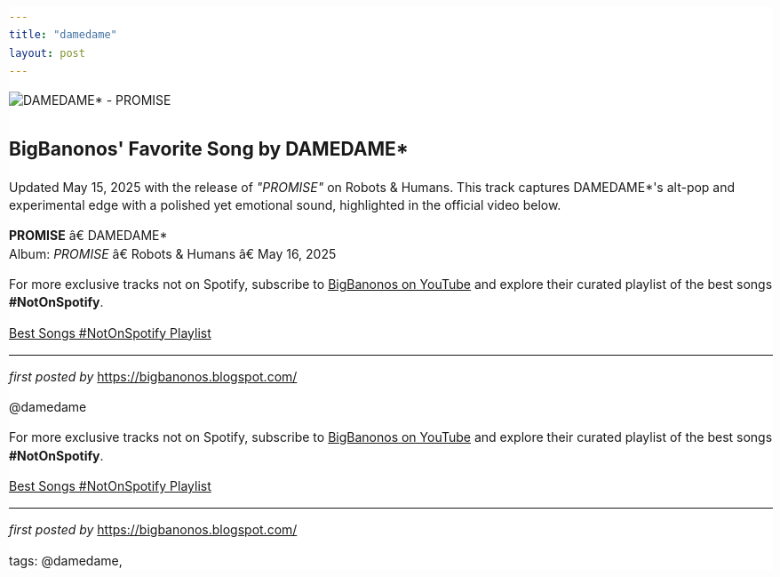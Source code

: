 ```yaml
---
title: "damedame"
layout: post
---
```

<img src="https://i.ytimg.com/vi/-uZkjt5U8o0/maxresdefault.jpg" width="100%" alt="DAMEDAME* - PROMISE" /> <h2>BigBanonos' Favorite Song by DAMEDAME*</h2> <p>Updated May 15, 2025 with the release of <em>"PROMISE"</em> on Robots & Humans. This track captures DAMEDAME*'s alt-pop and experimental edge with a polished yet emotional sound, highlighted in the official video below.</p> 
<iframe width="100%" height="400" src="https://www.youtube.com/embed/GA9LtvO6K8c" title="DAMEDAME* - PROMISE (Official Video)" frameborder="0" allow="accelerometer; autoplay; clipboard-write; encrypted-media; gyroscope; picture-in-picture; web-share" allowfullscreen></iframe> <p><strong>PROMISE</strong> â€ DAMEDAME*<br/>
Album: <em>PROMISE</em> â€ Robots & Humans â€ May 16, 2025</p> <div> <p>For more exclusive tracks not on Spotify, subscribe to <a href="https://www.youtube.com/@BigBanonos" target="_blank">BigBanonos on YouTube</a> and explore their curated playlist of the best songs <strong>#NotOnSpotify</strong>.</p> <p><a href="https://www.youtube.com/playlist?list=PLtuNtuTatqI0kFahUCbtbfenC_ET5O_tr" target="_blank">Best Songs #NotOnSpotify Playlist</a></p>
</div> <hr /> <p><em>first posted by</em> <a href="https://bigbanonos.blogspot.com/" rel="noopener" target="_new">https://bigbanonos.blogspot.com/</a></p> 
<p>@damedame</p>



<div>
    <p>For more exclusive tracks not on Spotify, subscribe to <a href="https://www.youtube.com/@BigBanonos" target="_blank">BigBanonos on YouTube</a> and explore their curated playlist of the best songs <strong>#NotOnSpotify</strong>.</p>
    <p><a href="https://www.youtube.com/playlist?list=PLtuNtuTatqI0kFahUCbtbfenC_ET5O_tr" target="_blank">Best Songs #NotOnSpotify Playlist<br /></a></p></div>

<hr />

<p><em>first posted by</em> <a href="https://bigbanonos.blogspot.com/" rel="noopener" target="_new">https://bigbanonos.blogspot.com/</a></p>

<p>tags: @damedame,</p>
